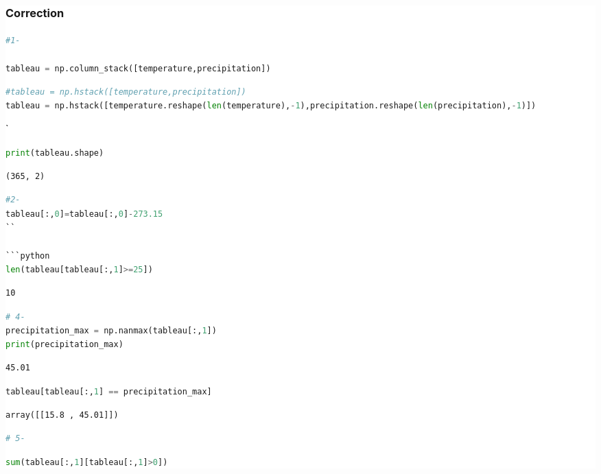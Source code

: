 


### Correction


```python
#1- 

tableau = np.column_stack([temperature,precipitation])
```


```python
#tableau = np.hstack([temperature,precipitation])
tableau = np.hstack([temperature.reshape(len(temperature),-1),precipitation.reshape(len(precipitation),-1)])
```

`
```python
print(tableau.shape)
```
    (365, 2)
    
```python
#2- 
tableau[:,0]=tableau[:,0]-273.15  
``

```python
len(tableau[tableau[:,1]>=25])   
```

    10

```python
# 4- 
precipitation_max = np.nanmax(tableau[:,1]) 
print(precipitation_max)
```

    45.01
    


```python
tableau[tableau[:,1] == precipitation_max] 
```

    array([[15.8 , 45.01]])




```python
# 5- 
```


```python
sum(tableau[:,1][tableau[:,1]>0])
```
